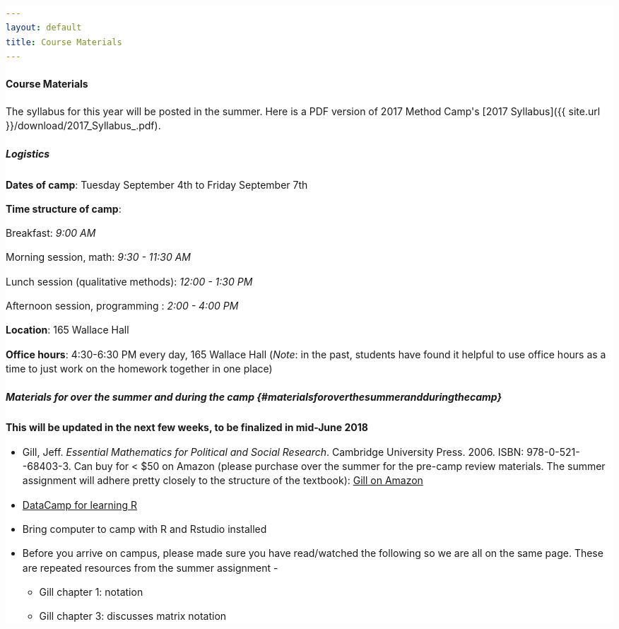 ```yaml
---
layout: default
title: Course Materials
---
```


#### Course Materials

The syllabus for this year will be posted in the summer. Here is a PDF
version of 2017 Method Camp's [2017
Syllabus]({{ site.url }}/download/2017_Syllabus_.pdf).

##### Logistics

**Dates of camp**: Tuesday September 4th to Friday September 7th

**Time structure of camp**:

Breakfast: *9:00 AM*

Morning session, math: *9:30 - 11:30 AM*

Lunch session (qualitative methods): *12:00 - 1:30 PM*

Afternoon session, programming : *2:00 - 4:00 PM*

**Location**: 165 Wallace Hall

**Office hours**: 4:30-6:30 PM every day, 165 Wallace Hall (*Note*: in
the past, students have found it helpful to use office hours as a time
to just work on the homework together in one place)

##### Materials for over the summer and during the camp {#materialsforoverthesummerandduringthecamp}

**This will be updated in the next few weeks, to be finalized in
mid-June 2018**

-   Gill, Jeff. *Essential Mathematics for Political and Social
    Research*. Cambridge University Press. 2006. ISBN:
    978-0-521--68403-3. Can buy for < $50 on Amazon (please purchase
    over the summer for the pre-camp review materials. The summer
    assignment will adhere pretty closely to the structure of the
    textbook): [Gill on
    Amazon](http://www.amazon.com/Essential-Mathematics-Political-Research-Analytical/dp/052168403X)

-   [DataCamp for learning R](https://www.datacamp.com/)

-   Bring computer to camp with R and Rstudio installed

-   Before you arrive on campus, please made sure you have read/watched
    the following so we are all on the same page. These are repeated
    resources from the summer assignment -

    -   Gill chapter 1: notation

    -   Gill chapter 3: discusses matrix notation
